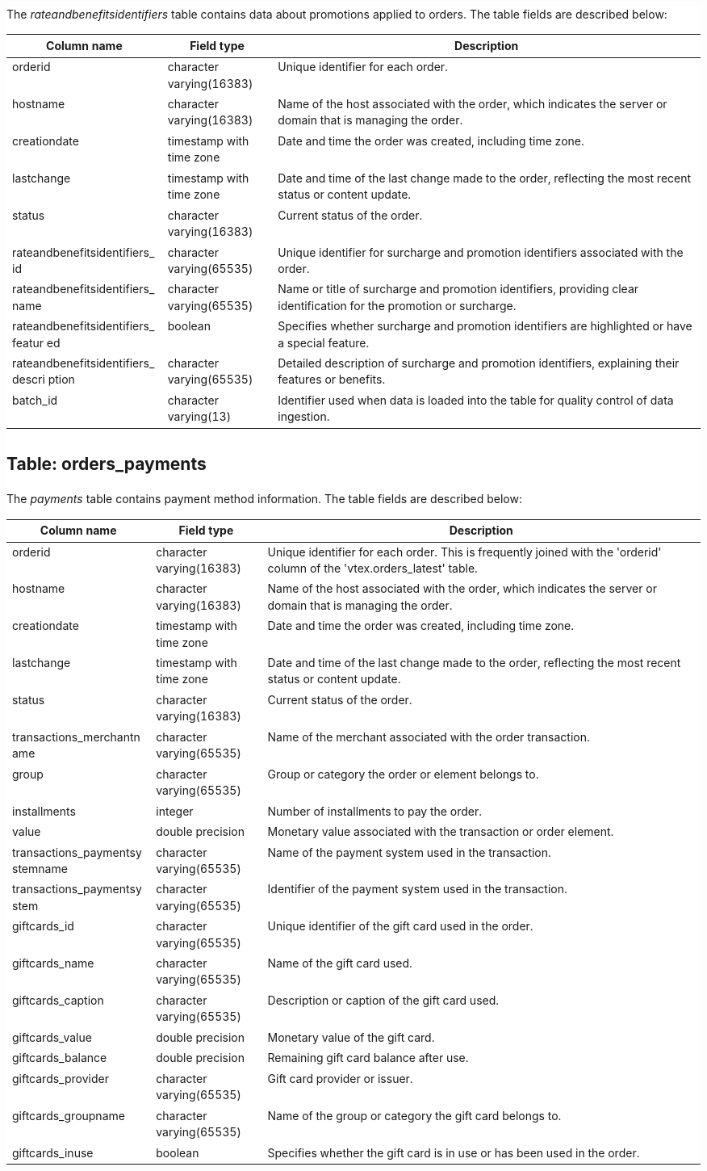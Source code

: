 The *rateandbenefitsidentifiers* table contains data about promotions applied to orders. The table fields are described below: 

|**Column name**|**Field type**|**Description**|
| - | - | - |
|orderid|character varying(16383)|Unique identifier for each order.|
|hostname|character varying(16383)|Name of the host associated with the order, which indicates the server or domain that is managing the order.|
|creationdate|timestamp with time zone|Date and time the order was created, including time zone.|
|lastchange|timestamp with time zone|Date and time of the last change made to the order, reflecting the most recent status or content update.|
|status|character varying(16383)|Current status of the order.|
|rateandbenefitsidentifiers_id|character varying(65535)|Unique identifier for surcharge and promotion identifiers associated with the order.|
|rateandbenefitsidentifiers_name|character varying(65535)|Name or title of surcharge and promotion identifiers, providing clear identification for the promotion or surcharge.|
|rateandbenefitsidentifiers_featur ed|boolean|Specifies whether surcharge and promotion identifiers are highlighted or have a special feature.|
|rateandbenefitsidentifiers_descri ption|character varying(65535)|Detailed description of surcharge and promotion identifiers, explaining their features or benefits.|
|batch_id|character varying(13)|Identifier used when data is loaded into the table for quality control of data ingestion.|  

## Table: orders_payments

The *payments* table contains payment method information. The table fields are described below:  

|**Column name**|**Field type**|**Description**|
| - | - | - |
|orderid|character varying(16383)|Unique identifier for each order. This is frequently joined with the 'orderid' column of the 'vtex.orders_latest' table.|
|hostname|character varying(16383)|Name of the host associated with the order, which indicates the server or domain that is managing the order.|
|creationdate|timestamp with time zone|Date and time the order was created, including time zone.|
|lastchange|timestamp with time zone|Date and time of the last change made to the order, reflecting the most recent status or content update.|
|status|character varying(16383)|Current status of the order.|
|transactions_merchantname|character varying(65535)|Name of the merchant associated with the order transaction.|
|group|character varying(65535)|Group or category the order or element belongs to.|
|installments|integer|Number of installments to pay the order.|
|value|double precision|Monetary value associated with the transaction or order element.|
|transactions_paymentsystemname|character varying(65535)|Name of the payment system used in the transaction.|
|transactions_paymentsystem|character varying(65535)|Identifier of the payment system used in the transaction.|
|giftcards_id|character varying(65535)|Unique identifier of the gift card used in the order.|
|giftcards_name|character varying(65535)|Name of the gift card used.|
|giftcards_caption|character varying(65535)|Description or caption of the gift card used.|
|giftcards_value|double precision|Monetary value of the gift card.|
|giftcards_balance|double precision|Remaining gift card balance after use.|
|giftcards_provider|character varying(65535)|Gift card provider or issuer.|
|giftcards_groupname|character varying(65535)|Name of the group or category the gift card belongs to.|
|giftcards_inuse|boolean|Specifies whether the gift card is in use or has been used in the order.|